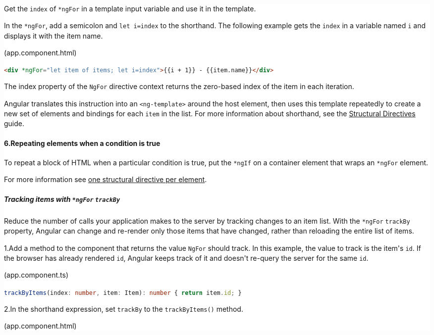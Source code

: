 Get the `index` of `*ngFor` in a template input variable and use it in the template.



In the `*ngFor`, add a semicolon and `let i=index` to the shorthand. The following example gets the `index` in a variable named `i` and displays it with the item name.



(app.component.html)

```html
<div *ngFor="let item of items; let i=index">{{i + 1}} - {{item.name}}</div>
```



The index property of the `NgFor` directive context returns the zero-based index of the item in each iteration.



Angular translates this instruction into an `<ng-template>` around the host element, then uses this template repeatedly to create a new set of elements and bindings for each `item` in the list. For more information about shorthand, see the [Structural Directives](https://angular.io/guide/structural-directives#shorthand) guide.



#### 6.Repeating elements when a condition is true

To repeat a block of HTML when a particular condition is true, put the `*ngIf` on a container element that wraps an `*ngFor` element.

For more information see [one structural directive per element](https://angular.io/guide/structural-directives#one-per-element).



##### Tracking items with `*ngFor` `trackBy`



Reduce the number of calls your application makes to the server by tracking changes to an item list. With the `*ngFor` `trackBy` property, Angular can change and re-render only those items that have changed, rather than reloading the entire list of items.



1.Add a method to the component that returns the value `NgFor` should track. In this example, the value to track is the item's `id`. If the browser has already rendered `id`, Angular keeps track of it and doesn't re-query the server for the same `id`.



(app.component.ts)

```typescript
trackByItems(index: number, item: Item): number { return item.id; }
```



2.In the shorthand expression, set `trackBy` to the `trackByItems()` method.



(app.component.html)
